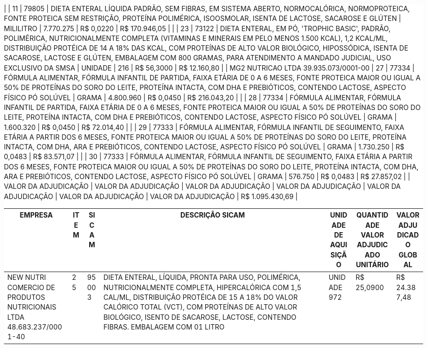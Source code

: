 |                                      | 11                   | 79805                | DIETA ENTERAL LÍQUIDA PADRÃO, SEM FIBRAS, EM SISTEMA ABERTO, NORMOCALÓRICA, NORMOPROTEICA, FONTE  PROTEICA SEM RESTRIÇÃO, PROTEÍNA POLIMÉRICA, ISOOSMOLAR, ISENTA DE LACTOSE, SACAROSE E GLÚTEN                                                                                                                                                                                            | MILILITRO               | 7.770.275            | R$ 0,0220                     | R$ 170.946,05               |
|                                      | 23                   | 73122                | DIETA  ENTERAL,  EM  PÓ,  'TROPHIC  BASIC',  PADRÃO,  POLIMÉRICA,  NUTRICIONALMENTE  COMPLETA  (VITAMINAS  E MINERAIS EM PELO MENOS 1.500 KCAL), 1,2 KCAL/ML, DISTRIBUIÇÃO PROTÉICA DE 14 A 18% DAS KCAL, COM  PROTEÍNAS DE ALTO VALOR BIOLÓGICO, HIPOSSÓDICA, ISENTA DE SACAROSE, LACTOSE E GLÚTEN, EMBALAGEM COM  800 GRAMAS, PARA ATENDIMENTO A MANDADO JUDICIAL, USO EXCLUSIVO DA SMSA | UNIDADE                 | 216                  | R$ 56,3000                    | R$ 12.160,80                |
| MG2 NUTRICAO LTDA 39.935.073/0001-00 | 27                   | 77334                | FÓRMULA ALIMENTAR, FÓRMULA INFANTIL DE PARTIDA, FAIXA ETÁRIA DE 0 A 6 MESES, FONTE PROTEICA MAIOR OU  IGUAL A 50% DE PROTEÍNAS DO SORO DO LEITE, PROTEÍNA INTACTA, COM DHA E PREBIÓTICOS, CONTENDO LACTOSE,  ASPECTO FÍSICO PÓ SOLÚVEL                                                                                                                                                     | GRAMA                   | 4.800.960            | R$ 0,0450                     | R$ 216.043,20               |
|                                      | 28                   | 77334                | FÓRMULA ALIMENTAR, FÓRMULA INFANTIL DE PARTIDA, FAIXA ETÁRIA DE 0 A 6 MESES, FONTE PROTEICA MAIOR OU  IGUAL A 50% DE PROTEÍNAS DO SORO DO LEITE, PROTEÍNA INTACTA, COM DHA E PREBIÓTICOS, CONTENDO LACTOSE,  ASPECTO FÍSICO PÓ SOLÚVEL                                                                                                                                                     | GRAMA                   | 1.600.320            | R$ 0,0450                     | R$ 72.014,40                |
|                                      | 29                   | 77333                | FÓRMULA ALIMENTAR, FÓRMULA INFANTIL DE SEGUIMENTO, FAIXA ETÁRIA A PARTIR DOS 6 MESES, FONTE PROTEICA  MAIOR OU IGUAL A 50% DE PROTEÍNAS DO SORO DO LEITE, PROTEÍNA INTACTA, COM DHA, ARA E PREBIÓTICOS,  CONTENDO LACTOSE, ASPECTO FÍSICO PÓ SOLÚVEL                                                                                                                                       | GRAMA                   | 1.730.250            | R$ 0,0483                     | R$ 83.571,07                |
|                                      | 30                   | 77333                | FÓRMULA ALIMENTAR, FÓRMULA INFANTIL DE SEGUIMENTO, FAIXA ETÁRIA A PARTIR DOS 6 MESES, FONTE PROTEICA  MAIOR OU IGUAL A 50% DE PROTEÍNAS DO SORO DO LEITE, PROTEÍNA INTACTA, COM DHA, ARA E PREBIÓTICOS,  CONTENDO LACTOSE, ASPECTO FÍSICO PÓ SOLÚVEL                                                                                                                                       | GRAMA                   | 576.750              | R$ 0,0483                     | R$ 27.857,02                |
| VALOR DA ADJUDICAÇÃO                 | VALOR DA ADJUDICAÇÃO | VALOR DA ADJUDICAÇÃO | VALOR DA ADJUDICAÇÃO                                                                                                                                                                                                                                                                                                                                                                       | VALOR DA ADJUDICAÇÃO    | VALOR DA ADJUDICAÇÃO | VALOR DA ADJUDICAÇÃO          | R$ 1.095.430,69             |

| EMPRESA                                                               | ITEM                 | SICAM                | DESCRIÇÃO SICAM                                                                                                                                                                                                                                                                              | UNIDADE DE  AQUISIÇÃO   | QUANTIDADE VALOR  ADJUDICADO  UNITÁRIO   | VALOR  ADJUDICADO  GLOBAL   |
|-----------------------------------------------------------------------|----------------------|----------------------|----------------------------------------------------------------------------------------------------------------------------------------------------------------------------------------------------------------------------------------------------------------------------------------------|-------------------------|------------------------------------------|-----------------------------|
| NEW NUTRI COMERCIO  DE PRODUTOS  NUTRICIONAIS LTDA 48.683.237/0001-40 | 25                   | 95003                | DIETA ENTERAL, LÍQUIDA, PRONTA PARA USO, POLIMÉRICA, NUTRICIONALMENTE COMPLETA, HIPERCALÓRICA COM 1,5  CAL/ML, DISTRIBUIÇÃO PROTÉICA DE 15 A 18% DO VALOR CALÓRICO TOTAL (VCT), COM PROTEÍNAS DE ALTO VALOR  BIOLÓGICO, ISENTO DE SACAROSE, LACTOSE, CONTENDO FIBRAS. EMBALAGEM COM 01 LITRO | UNIDADE 972             | R$ 25,0900                               | R$ 24.387,48                |